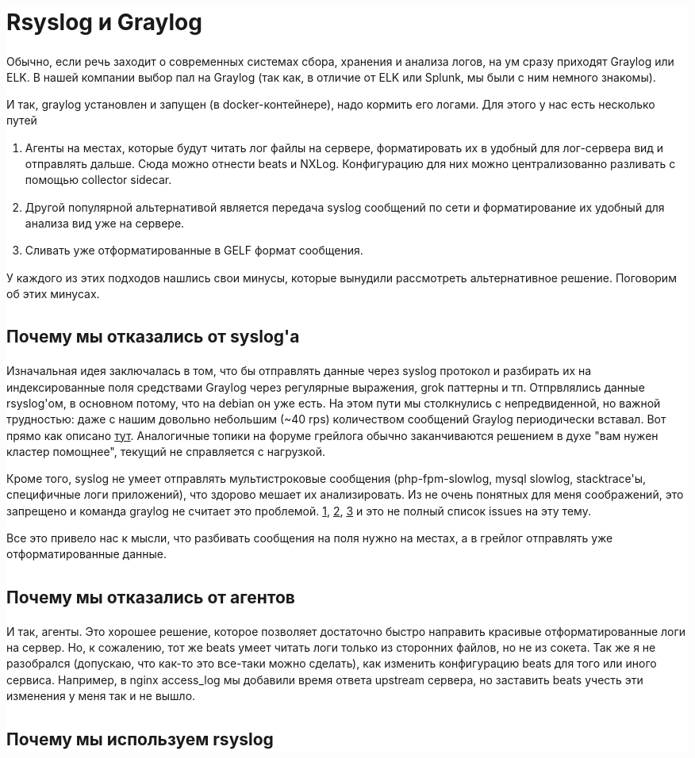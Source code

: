 # Rsyslog и Graylog

Обычно, если речь заходит о современных системах сбора, хранения и анализа логов, на ум сразу приходят Graylog или ELK. В нашей компании выбор пал на Graylog (так как, в отличие от ELK или Splunk, мы были с ним немного знакомы).

И так, graylog установлен и запущен (в docker-контейнере), надо кормить его логами. Для этого у нас есть несколько путей

1. Агенты на местах, которые будут читать лог файлы на сервере, форматировать их в удобный для лог-сервера вид и отправлять дальше. Сюда можно отнести beats и NXLog. Конфигурацию для них можно централизованно разливать с помощью collector sidecar.

2. Другой популярной альтернативой является передача syslog сообщений по сети и форматирование их удобный для анализа вид уже на сервере. 

3. Сливать уже отформатированные в GELF формат сообщения.

У каждого из этих подходов нашлись свои минусы, которые вынудили рассмотреть альтернативное решение. Поговорим об этих минусах.

## Почему мы отказались от syslog'а

Изначальная идея заключалась в том, что бы отправлять данные через syslog протокол и разбирать их на индексированные поля средствами Graylog через регулярные выражения, grok паттерны и тп. Отпрвлялись данные rsyslog'ом, в основном потому, что на debian он уже есть. На этом пути мы столкнулись с непредвиденной, но важной трудностью: даже с нашим довольно небольшим (~40 rps) количеством сообщений Graylog периодически вставал. Вот прямо как описано [тут](https://github.com/Graylog2/graylog2-server/issues/4326). Аналогичные топики на форуме грейлога обычно заканчиваются решением в духе "вам нужен кластер помощнее", текущий не справляется с нагрузкой.

Кроме того, syslog не умеет отправлять мультистроковые сообщения (php-fpm-slowlog, mysql slowlog, stacktrace'ы, специфичные логи приложений), что здорово мешает их анализировать. Из не очень понятных для меня соображений, это запрещено и команда graylog не считает это проблемой. [1](https://github.com/Graylog2/graylog2-server/issues/5971), [2](https://github.com/Graylog2/graylog2-server/issues/5225), [3](https://github.com/Graylog2/graylog2-server/issues/4536) и это не полный список issues на эту тему. 

Все это привело нас к мысли, что разбивать сообщения на поля нужно на местах, а в грейлог отправлять уже отформатированные данные.

## Почему мы отказались от агентов

И так, агенты. Это хорошее решение, которое позволяет достаточно быстро направить красивые отформатированные логи на сервер. Но, к сожалению, тот же beats умеет читать логи только из сторонних файлов, но не из сокета. 
Так же я не разобрался (допускаю, что как-то это все-таки можно сделать), как изменить конфигурацию beats для того или иного сервиса. Например, в nginx access_log мы добавили время ответа upstream сервера, но заставить beats учесть эти изменения у меня так и не вышло.

## Почему мы используем rsyslog
